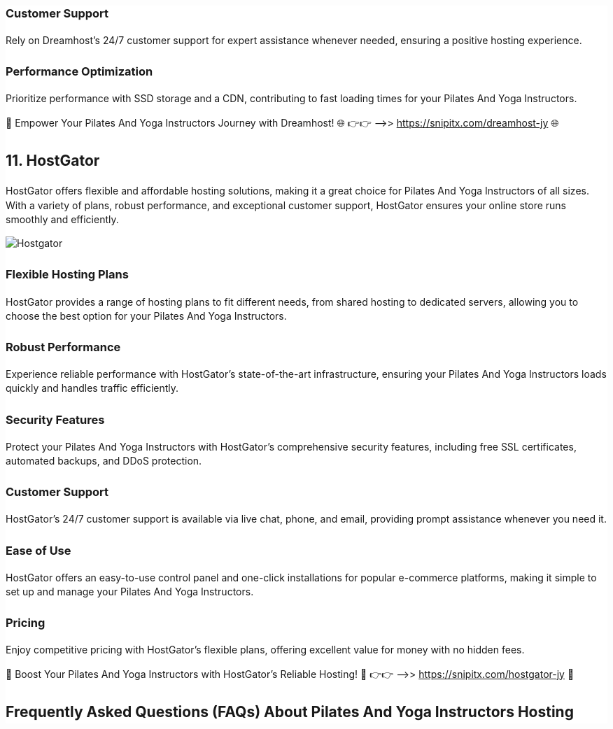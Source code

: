 ### Customer Support
Rely on Dreamhost’s 24/7 customer support for expert assistance whenever needed, ensuring a positive hosting experience.

### Performance Optimization
Prioritize performance with SSD storage and a CDN, contributing to fast loading times for your Pilates And Yoga Instructors.

🚀 Empower Your Pilates And Yoga Instructors Journey with Dreamhost! 🌐
👉👉 -->> https://snipitx.com/dreamhost-jy 🌐

## 11. HostGator

HostGator offers flexible and affordable hosting solutions, making it a great choice for Pilates And Yoga Instructors of all sizes. With a variety of plans, robust performance, and exceptional customer support, HostGator ensures your online store runs smoothly and efficiently.

![Hostgator](https://i.imgur.com/SNC0dSu.jpeg "Hostgator Hosting")

### Flexible Hosting Plans
HostGator provides a range of hosting plans to fit different needs, from shared hosting to dedicated servers, allowing you to choose the best option for your Pilates And Yoga Instructors.

### Robust Performance
Experience reliable performance with HostGator’s state-of-the-art infrastructure, ensuring your Pilates And Yoga Instructors loads quickly and handles traffic efficiently.

### Security Features
Protect your Pilates And Yoga Instructors with HostGator’s comprehensive security features, including free SSL certificates, automated backups, and DDoS protection.

### Customer Support
HostGator’s 24/7 customer support is available via live chat, phone, and email, providing prompt assistance whenever you need it.

### Ease of Use
HostGator offers an easy-to-use control panel and one-click installations for popular e-commerce platforms, making it simple to set up and manage your Pilates And Yoga Instructors.

### Pricing
Enjoy competitive pricing with HostGator’s flexible plans, offering excellent value for money with no hidden fees.

🌟 Boost Your Pilates And Yoga Instructors with HostGator’s Reliable Hosting! 🚀
👉👉 -->> https://snipitx.com/hostgator-jy 🚀

## Frequently Asked Questions (FAQs) About Pilates And Yoga Instructors Hosting
